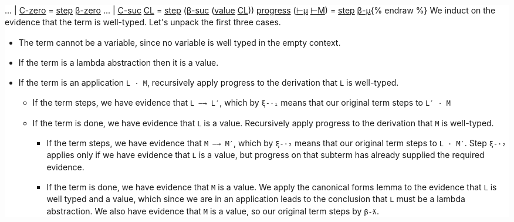 <a id="8721" class="Symbol">...</a>   <a id="8727" class="Symbol">|</a> <a id="8729" href="{% endraw %}{{ site.baseurl }}{% link out/plfa/Properties.md %}{% raw %}#5012" class="InductiveConstructor">C-zero</a>                              <a id="8765" class="Symbol">=</a>  <a id="8768" href="{% endraw %}{{ site.baseurl }}{% link out/plfa/Properties.md %}{% raw %}#7547" class="InductiveConstructor">step</a> <a id="8773" href="{% endraw %}{{ site.baseurl }}{% link out/plfa/Lambda.md %}{% raw %}#19489" class="InductiveConstructor">β-zero</a>
<a id="8780" class="Symbol">...</a>   <a id="8786" class="Symbol">|</a> <a id="8788" href="{% endraw %}{{ site.baseurl }}{% link out/plfa/Properties.md %}{% raw %}#5078" class="InductiveConstructor">C-suc</a> <a id="8794" href="{% endraw %}{{ site.baseurl }}{% link out/plfa/Properties.md %}{% raw %}#8794" class="Bound">CL</a>                            <a id="8824" class="Symbol">=</a>  <a id="8827" href="{% endraw %}{{ site.baseurl }}{% link out/plfa/Properties.md %}{% raw %}#7547" class="InductiveConstructor">step</a> <a id="8832" class="Symbol">(</a><a id="8833" href="{% endraw %}{{ site.baseurl }}{% link out/plfa/Lambda.md %}{% raw %}#19602" class="InductiveConstructor">β-suc</a> <a id="8839" class="Symbol">(</a><a id="8840" href="{% endraw %}{{ site.baseurl }}{% link out/plfa/Properties.md %}{% raw %}#6357" class="Function">value</a> <a id="8846" href="{% endraw %}{{ site.baseurl }}{% link out/plfa/Properties.md %}{% raw %}#8794" class="Bound">CL</a><a id="8848" class="Symbol">))</a>
<a id="8851" href="{% endraw %}{{ site.baseurl }}{% link out/plfa/Properties.md %}{% raw %}#7918" class="Function">progress</a> <a id="8860" class="Symbol">(</a><a id="8861" href="{% endraw %}{{ site.baseurl }}{% link out/plfa/Lambda.md %}{% raw %}#32787" class="InductiveConstructor">⊢μ</a> <a id="8864" href="{% endraw %}{{ site.baseurl }}{% link out/plfa/Properties.md %}{% raw %}#8864" class="Bound">⊢M</a><a id="8866" class="Symbol">)</a>                            <a id="8895" class="Symbol">=</a>  <a id="8898" href="{% endraw %}{{ site.baseurl }}{% link out/plfa/Properties.md %}{% raw %}#7547" class="InductiveConstructor">step</a> <a id="8903" href="{% endraw %}{{ site.baseurl }}{% link out/plfa/Lambda.md %}{% raw %}#19753" class="InductiveConstructor">β-μ</a>{% endraw %}</pre>
We induct on the evidence that the term is well-typed.
Let's unpack the first three cases.  

* The term cannot be a variable, since no variable is well typed
  in the empty context.

* If the term is a lambda abstraction then it is a value.

* If the term is an application `L · M`, recursively apply
  progress to the derivation that `L` is well-typed.

  + If the term steps, we have evidence that `L —→ L′`,
    which by `ξ-·₁` means that our original term steps
    to `L′ · M`

  + If the term is done, we have evidence that `L` is
    a value. Recursively apply progress to the derivation
    that `M` is well-typed.

    - If the term steps, we have evidence that `M —→ M′`,
      which by `ξ-·₂` means that our original term steps
      to `L · M′`.  Step `ξ-·₂` applies only if we have
      evidence that `L` is a value, but progress on that
      subterm has already supplied the required evidence.

    - If the term is done, we have evidence that `M` is
      a value.  We apply the canonical forms lemma to the
      evidence that `L` is well typed and a value, which
      since we are in an application leads to the
      conclusion that `L` must be a lambda
      abstraction.  We also have evidence that `M` is
      a value, so our original term steps by `β-ƛ`.
